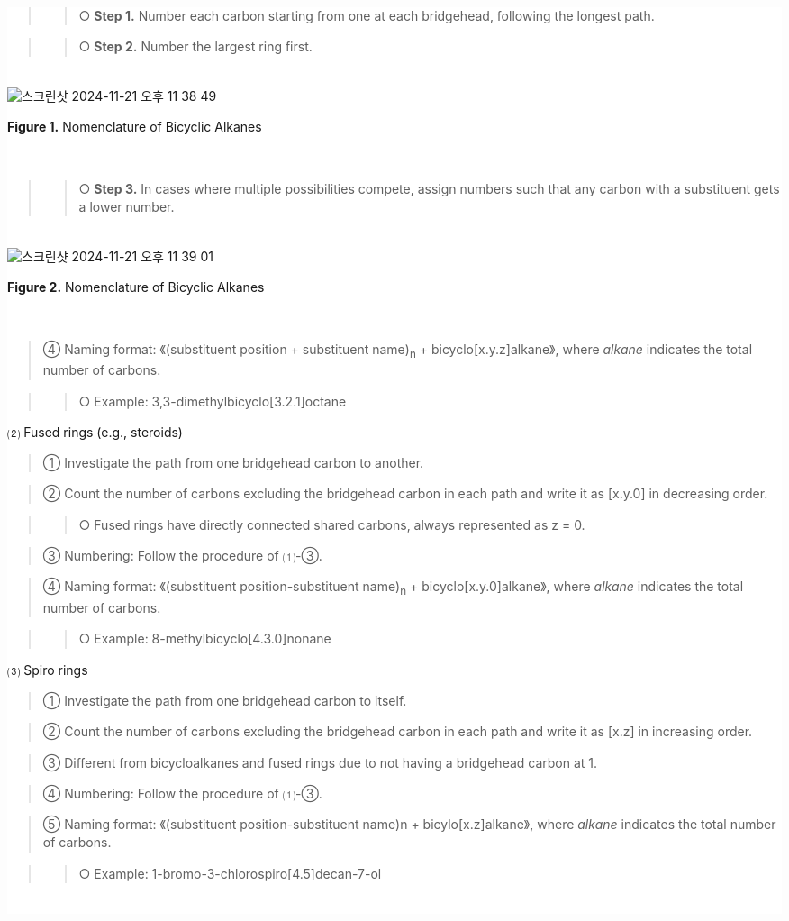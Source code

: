 >> ○ **Step 1.** Number each carbon starting from one at each bridgehead, following the longest path.

>> ○ **Step 2.** Number the largest ring first.

<br>

<img width="623" alt="스크린샷 2024-11-21 오후 11 38 49" src="https://github.com/user-attachments/assets/97f74b5e-bf33-43d0-98db-8d6fb3b53a65">

**Figure 1.** Nomenclature of Bicyclic Alkanes

<br>

>> ○ **Step 3.** In cases where multiple possibilities compete, assign numbers such that any carbon with a substituent gets a lower number.

<br>

<img width="384" alt="스크린샷 2024-11-21 오후 11 39 01" src="https://github.com/user-attachments/assets/d0bc8c97-8f4d-4d94-af77-a9f07252cc80">

**Figure 2.** Nomenclature of Bicyclic Alkanes

<br>

> ④ Naming format: 《(substituent position + substituent name)<sub>n</sub> + bicyclo[x.y.z]alkane》, where _alkane_ indicates the total number of carbons.

>> ○ Example: 3,3-dimethylbicyclo[3.2.1]octane

⑵ Fused rings (e.g., steroids)

> ① Investigate the path from one bridgehead carbon to another.

> ② Count the number of carbons excluding the bridgehead carbon in each path and write it as [x.y.0] in decreasing order.

>> ○ Fused rings have directly connected shared carbons, always represented as z = 0.

> ③ Numbering: Follow the procedure of ⑴-③.

> ④ Naming format: 《(substituent position-substituent name)<sub>n</sub> + bicyclo[x.y.0]alkane》, where _alkane_ indicates the total number of carbons.

>> ○ Example: 8-methylbicyclo[4.3.0]nonane

⑶ Spiro rings

> ① Investigate the path from one bridgehead carbon to itself.

> ② Count the number of carbons excluding the bridgehead carbon in each path and write it as [x.z] in increasing order.

> ③ Different from bicycloalkanes and fused rings due to not having a bridgehead carbon at 1.

> ④ Numbering: Follow the procedure of ⑴-③.

> ⑤ Naming format: 《(substituent position-substituent name)n \+ bicylo[x.z]alkane》, where _alkane_ indicates the total number of carbons.

>> ○ Example: 1-bromo-3-chlorospiro[4.5]decan-7-ol

<br>
